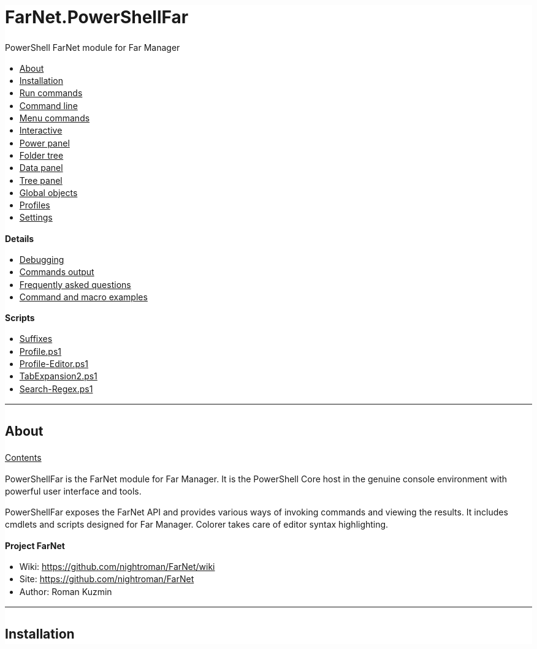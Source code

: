 [Contents]: #farnetpowershellfar
[FAQ]: #frequently-asked-questions
[Examples]: #command-and-macro-examples

# FarNet.PowerShellFar

PowerShell FarNet module for Far Manager

* [About](#about)
* [Installation](#installation)
* [Run commands](#run-commands)
* [Command line](#command-line)
* [Menu commands](#menu-commands)
* [Interactive](#interactive)
* [Power panel](#power-panel)
* [Folder tree](#folder-tree)
* [Data panel](#data-panel)
* [Tree panel](#tree-panel)
* [Global objects](#global-objects)
* [Profiles](#profiles)
* [Settings](#settings)

**Details**

* [Debugging](#debugging)
* [Commands output](#commands-output)
* [Frequently asked questions][FAQ]
* [Command and macro examples][Examples]

**Scripts**

* [Suffixes](#suffixes)
* [Profile.ps1](#profileps1)
* [Profile-Editor.ps1](#profile-editorps1)
* [TabExpansion2.ps1](#tabexpansion2ps1)
* [Search-Regex.ps1](#search-regexps1)

*********************************************************************
## About

[Contents]

PowerShellFar is the FarNet module for Far Manager. It is the PowerShell Core
host in the genuine console environment with powerful user interface and tools.

PowerShellFar exposes the FarNet API and provides various ways of invoking
commands and viewing the results. It includes cmdlets and scripts designed
for Far Manager. Colorer takes care of editor syntax highlighting.

**Project FarNet**

* Wiki: <https://github.com/nightroman/FarNet/wiki>
* Site: <https://github.com/nightroman/FarNet>
* Author: Roman Kuzmin

*********************************************************************
## Installation
